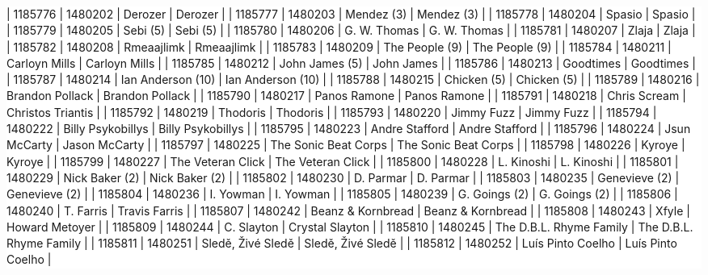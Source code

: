 | 1185776 | 1480202 | Derozer | Derozer |
| 1185777 | 1480203 | Mendez (3) | Mendez (3) |
| 1185778 | 1480204 | Spasio | Spasio |
| 1185779 | 1480205 | Sebi (5) | Sebi (5) |
| 1185780 | 1480206 | G. W. Thomas | G. W. Thomas |
| 1185781 | 1480207 | Zlaja | Zlaja |
| 1185782 | 1480208 | Rmeaajlimk | Rmeaajlimk |
| 1185783 | 1480209 | The People (9) | The People (9) |
| 1185784 | 1480211 | Carloyn Mills | Carloyn Mills |
| 1185785 | 1480212 | John James (5) | John James |
| 1185786 | 1480213 | Goodtimes | Goodtimes |
| 1185787 | 1480214 | Ian Anderson (10) | Ian Anderson (10) |
| 1185788 | 1480215 | Chicken (5) | Chicken (5) |
| 1185789 | 1480216 | Brandon Pollack | Brandon Pollack |
| 1185790 | 1480217 | Panos Ramone | Panos Ramone |
| 1185791 | 1480218 | Chris Scream | Christos Triantis |
| 1185792 | 1480219 | Thodoris | Thodoris |
| 1185793 | 1480220 | Jimmy Fuzz | Jimmy Fuzz |
| 1185794 | 1480222 | Billy Psykobillys | Billy Psykobillys |
| 1185795 | 1480223 | Andre Stafford | Andre Stafford |
| 1185796 | 1480224 | Jsun McCarty | Jason McCarty |
| 1185797 | 1480225 | The Sonic Beat Corps | The Sonic Beat Corps |
| 1185798 | 1480226 | Kyroye | Kyroye |
| 1185799 | 1480227 | The Veteran Click | The Veteran Click |
| 1185800 | 1480228 | L. Kinoshi | L. Kinoshi |
| 1185801 | 1480229 | Nick Baker (2) | Nick Baker (2) |
| 1185802 | 1480230 | D. Parmar | D. Parmar |
| 1185803 | 1480235 | Genevieve (2) | Genevieve (2) |
| 1185804 | 1480236 | I. Yowman | I. Yowman |
| 1185805 | 1480239 | G. Goings (2) | G. Goings (2) |
| 1185806 | 1480240 | T. Farris | Travis Farris |
| 1185807 | 1480242 | Beanz & Kornbread | Beanz & Kornbread |
| 1185808 | 1480243 | Xfyle | Howard Metoyer |
| 1185809 | 1480244 | C. Slayton | Crystal Slayton |
| 1185810 | 1480245 | The D.B.L. Rhyme Family | The D.B.L. Rhyme Family |
| 1185811 | 1480251 | Sledě, Živé Sledě | Sledě, Živé Sledě |
| 1185812 | 1480252 | Luís Pinto Coelho | Luís Pinto Coelho |